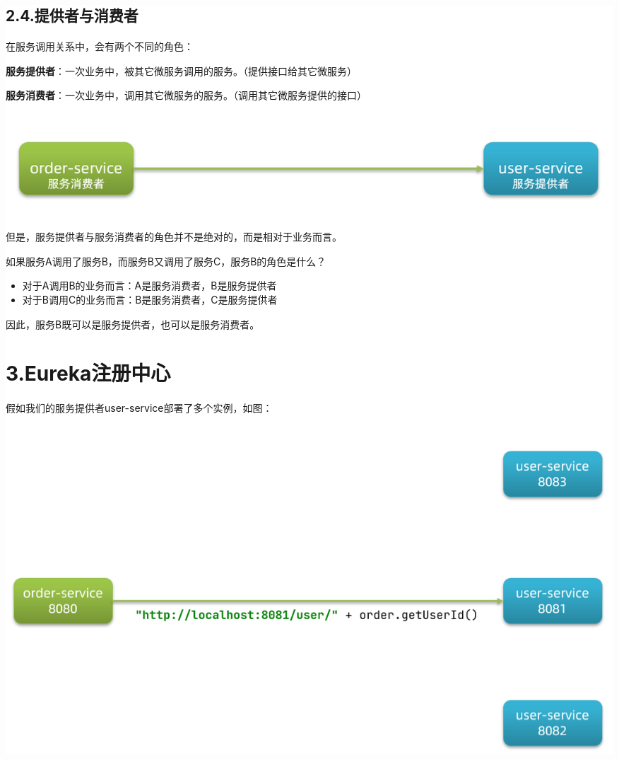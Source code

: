 





## 2.4.提供者与消费者

在服务调用关系中，会有两个不同的角色：

**服务提供者**：一次业务中，被其它微服务调用的服务。（提供接口给其它微服务）

**服务消费者**：一次业务中，调用其它微服务的服务。（调用其它微服务提供的接口）

![image-20210713214404481](assets/image-20210713214404481.png)



但是，服务提供者与服务消费者的角色并不是绝对的，而是相对于业务而言。

如果服务A调用了服务B，而服务B又调用了服务C，服务B的角色是什么？

- 对于A调用B的业务而言：A是服务消费者，B是服务提供者
- 对于B调用C的业务而言：B是服务消费者，C是服务提供者



因此，服务B既可以是服务提供者，也可以是服务消费者。





# 3.Eureka注册中心



假如我们的服务提供者user-service部署了多个实例，如图：

![image-20210713214925388](assets/image-20210713214925388.png)
